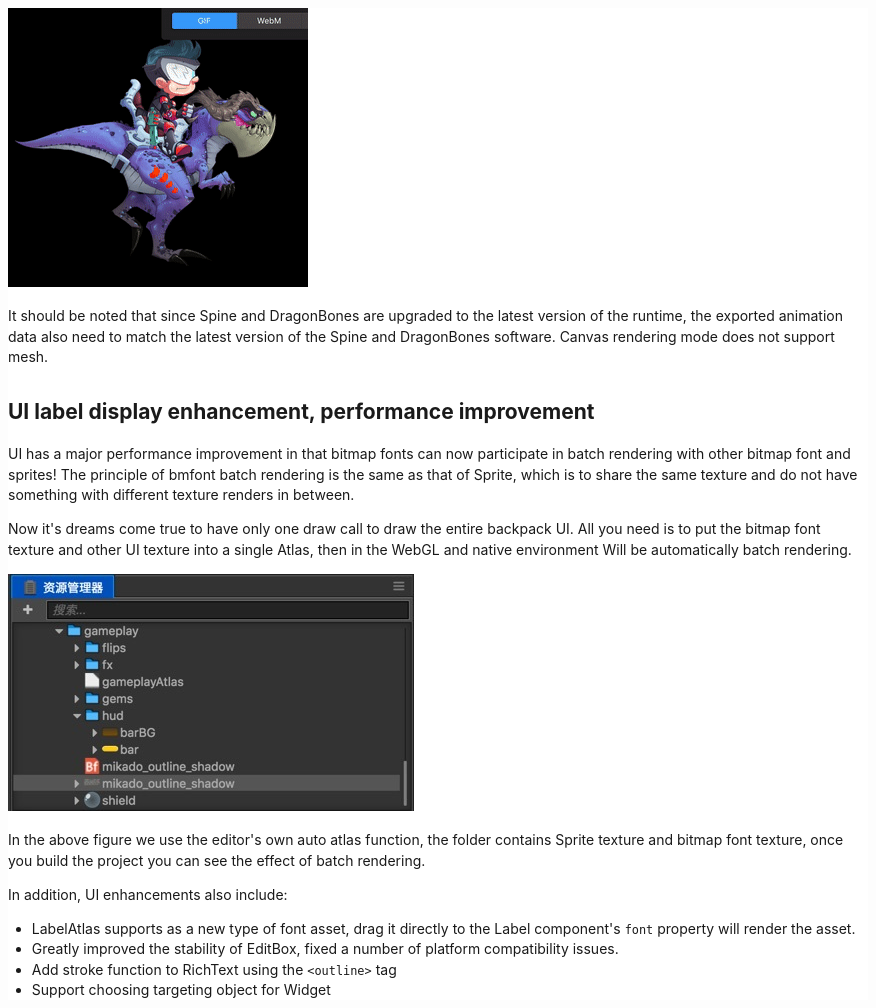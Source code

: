 <img src="a599d7541368fd870e1d30d10d30a99cc141b5ac.gif" width="300" height="279">

It should be noted that since Spine and DragonBones are upgraded to the latest version of the runtime, the exported animation data also need to match the latest version of the Spine and DragonBones software. Canvas rendering mode does not support mesh.

## UI label display enhancement, performance improvement

UI has a major performance improvement in that bitmap fonts can now participate in batch rendering with other bitmap font and sprites! The principle of bmfont batch rendering is the same as that of Sprite, which is to share the same texture and do not have something with different texture renders in between.

Now it's dreams come true to have only one draw call to draw the entire backpack UI. All you need is to put the bitmap font texture and other UI texture into a single Atlas, then in the WebGL and native environment Will be automatically batch rendering.

<img src="c5eae2d4c079ca26b5ffadac4ccf5da425108fe4.jpg" width="406" height="237">

In the above figure we use the editor's own auto atlas function, the folder contains Sprite texture and bitmap font texture, once you build the project you can see the effect of batch rendering.

In addition, UI enhancements also include:

- LabelAtlas supports as a new type of font asset, drag it directly to the Label component's `font` property will render the asset.
- Greatly improved the stability of EditBox, fixed a number of platform compatibility issues.
- Add stroke function to RichText using the `<outline>` tag
- Support choosing targeting object for Widget
